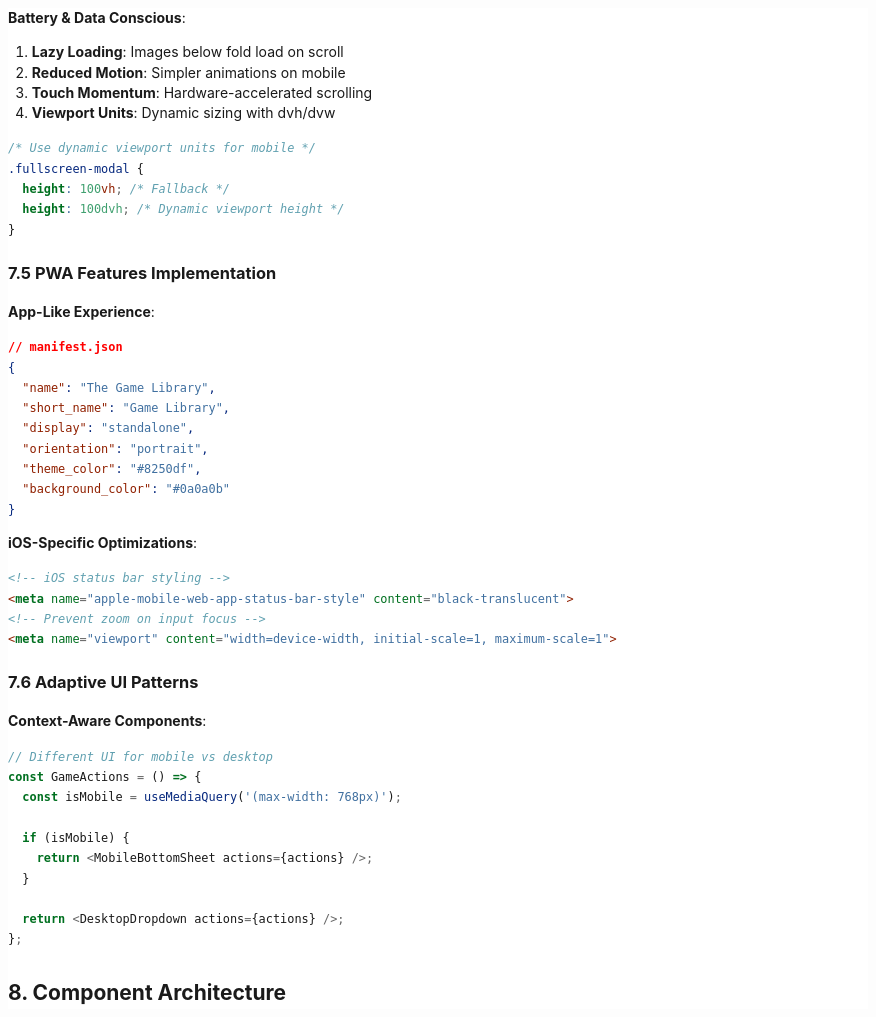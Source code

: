 **Battery & Data Conscious**:
1. **Lazy Loading**: Images below fold load on scroll
2. **Reduced Motion**: Simpler animations on mobile
3. **Touch Momentum**: Hardware-accelerated scrolling
4. **Viewport Units**: Dynamic sizing with dvh/dvw

```css
/* Use dynamic viewport units for mobile */
.fullscreen-modal {
  height: 100vh; /* Fallback */
  height: 100dvh; /* Dynamic viewport height */
}
```

### 7.5 PWA Features Implementation

**App-Like Experience**:
```json
// manifest.json
{
  "name": "The Game Library",
  "short_name": "Game Library",
  "display": "standalone",
  "orientation": "portrait",
  "theme_color": "#8250df",
  "background_color": "#0a0a0b"
}
```

**iOS-Specific Optimizations**:
```html
<!-- iOS status bar styling -->
<meta name="apple-mobile-web-app-status-bar-style" content="black-translucent">
<!-- Prevent zoom on input focus -->
<meta name="viewport" content="width=device-width, initial-scale=1, maximum-scale=1">
```

### 7.6 Adaptive UI Patterns

**Context-Aware Components**:
```typescript
// Different UI for mobile vs desktop
const GameActions = () => {
  const isMobile = useMediaQuery('(max-width: 768px)');
  
  if (isMobile) {
    return <MobileBottomSheet actions={actions} />;
  }
  
  return <DesktopDropdown actions={actions} />;
};
```

## 8. Component Architecture
